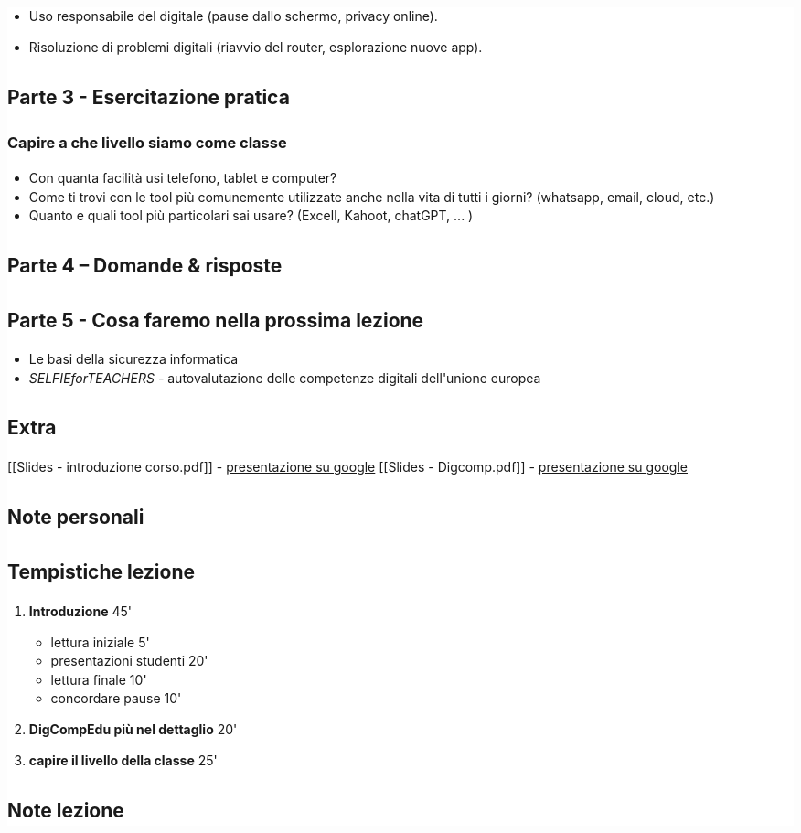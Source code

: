- Uso responsabile del digitale (pause dallo schermo, privacy online).
    
- Risoluzione di problemi digitali (riavvio del router, esplorazione nuove app).

## Parte 3 - Esercitazione pratica

### Capire a che livello siamo come classe

* Con quanta facilità usi telefono, tablet e computer?
* Come ti trovi con le tool più comunemente utilizzate anche nella vita di tutti i giorni? (whatsapp, email, cloud, etc.)
* Quanto e quali tool più particolari sai usare? (Excell, Kahoot, chatGPT, ... )


## Parte 4 – Domande & risposte


## Parte 5 - Cosa faremo nella prossima lezione

* Le basi della sicurezza informatica
* *SELFIEforTEACHERS* - autovalutazione delle competenze digitali dell'unione europea

## Extra

[[Slides - introduzione corso.pdf]] - [presentazione su google](https://docs.google.com/presentation/d/1siv8vhScHgK3SuqslYlPHpUe_65Sv9pjebY0xV73owM/edit?slide=id.p1#slide=id.p1)
[[Slides - Digcomp.pdf]] - [presentazione su google](https://docs.google.com/presentation/d/1Sys4h3hWHZXSb6VNK50yDIc5kztmh-f5qPDo69wTde0/edit?slide=id.g361ab38ab1c_0_0#slide=id.g361ab38ab1c_0_0)


## Note personali


## Tempistiche lezione

1) **Introduzione** 45'
	* lettura iniziale 5'
	* presentazioni studenti 20'
	* lettura finale 10'
	* concordare pause 10'

2) **DigCompEdu più nel dettaglio** 20' 

3) **capire il livello della classe** 25'

## Note lezione


